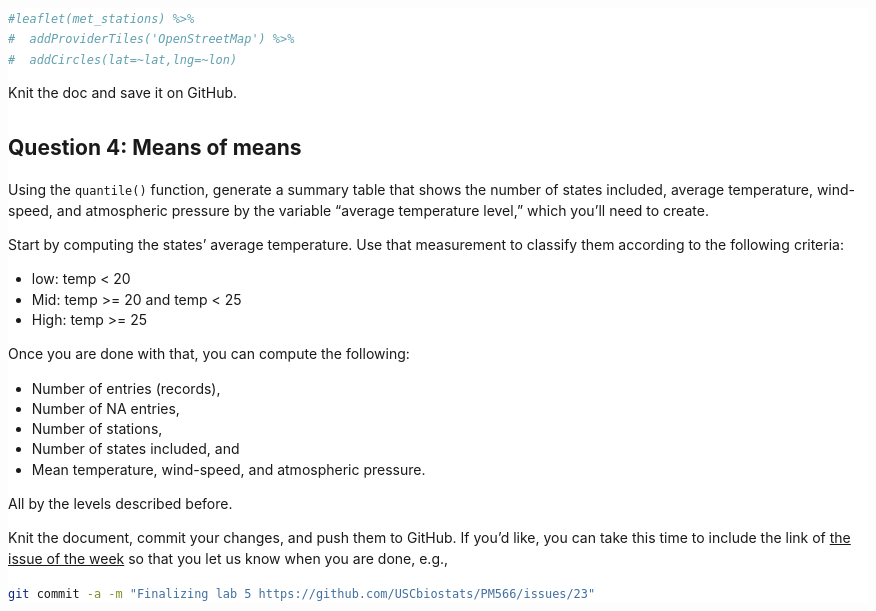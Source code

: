 ``` r
#leaflet(met_stations) %>%
#  addProviderTiles('OpenStreetMap') %>%
#  addCircles(lat=~lat,lng=~lon)
```

Knit the doc and save it on GitHub.

## Question 4: Means of means

Using the `quantile()` function, generate a summary table that shows the
number of states included, average temperature, wind-speed, and
atmospheric pressure by the variable “average temperature level,” which
you’ll need to create.

Start by computing the states’ average temperature. Use that measurement
to classify them according to the following criteria:

  - low: temp \< 20
  - Mid: temp \>= 20 and temp \< 25
  - High: temp \>= 25

Once you are done with that, you can compute the following:

  - Number of entries (records),
  - Number of NA entries,
  - Number of stations,
  - Number of states included, and
  - Mean temperature, wind-speed, and atmospheric pressure.

All by the levels described before.

Knit the document, commit your changes, and push them to GitHub. If
you’d like, you can take this time to include the link of [the issue
of the week](https://github.com/USCbiostats/PM566/issues/23) so that you
let us know when you are done,
e.g.,

``` bash
git commit -a -m "Finalizing lab 5 https://github.com/USCbiostats/PM566/issues/23"
```
